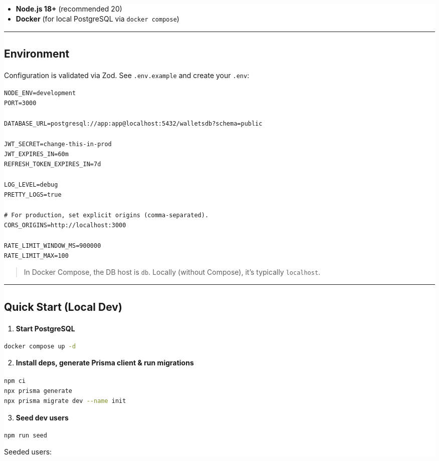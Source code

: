 * **Node.js 18+** (recommended 20)
* **Docker** (for local PostgreSQL via `docker compose`)

---

## Environment

Configuration is validated via Zod. See `.env.example` and create your `.env`:

```env
NODE_ENV=development
PORT=3000

DATABASE_URL=postgresql://app:app@localhost:5432/walletsdb?schema=public

JWT_SECRET=change-this-in-prod
JWT_EXPIRES_IN=60m
REFRESH_TOKEN_EXPIRES_IN=7d

LOG_LEVEL=debug
PRETTY_LOGS=true

# For production, set explicit origins (comma-separated).
CORS_ORIGINS=http://localhost:3000

RATE_LIMIT_WINDOW_MS=900000
RATE_LIMIT_MAX=100
```

> In Docker Compose, the DB host is `db`. Locally (without Compose), it’s typically `localhost`.

---

## Quick Start (Local Dev)

1. **Start PostgreSQL**

```bash
docker compose up -d
```

2. **Install deps, generate Prisma client & run migrations**

```bash
npm ci
npx prisma generate
npx prisma migrate dev --name init
```

3. **Seed dev users**

```bash
npm run seed
```

Seeded users:

